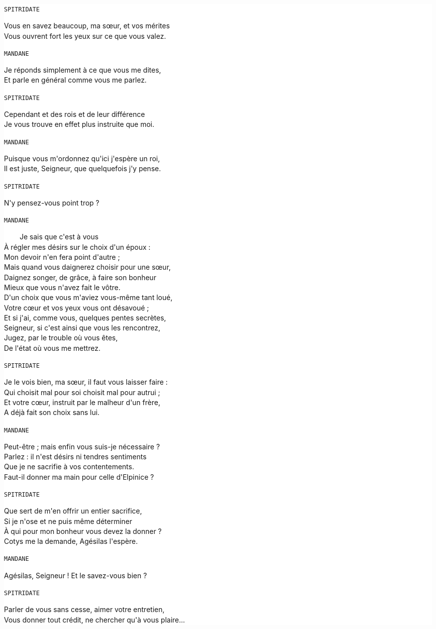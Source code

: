     SPITRIDATE
Vous en savez beaucoup, ma sœur, et vos mérites  
Vous ouvrent fort les yeux sur ce que vous valez.  

    MANDANE
Je réponds simplement à ce que vous me dites,  
Et parle en général comme vous me parlez.  

    SPITRIDATE
Cependant et des rois et de leur différence  
Je vous trouve en effet plus instruite que moi.  

    MANDANE
Puisque vous m'ordonnez qu'ici j'espère un roi,  
Il est juste, Seigneur, que quelquefois j'y pense.  

    SPITRIDATE
N'y pensez-vous point trop ?  

    MANDANE
        Je sais que c'est à vous  
À régler mes désirs sur le choix d'un époux :  
Mon devoir n'en fera point d'autre ;  
Mais quand vous daignerez choisir pour une sœur,  
Daignez songer, de grâce, à faire son bonheur  
Mieux que vous n'avez fait le vôtre.  
D'un choix que vous m'aviez vous-même tant loué,  
Votre cœur et vos yeux vous ont désavoué ;  
Et si j'ai, comme vous, quelques pentes secrètes,  
Seigneur, si c'est ainsi que vous les rencontrez,  
Jugez, par le trouble où vous êtes,  
De l'état où vous me mettrez.  

    SPITRIDATE
Je le vois bien, ma sœur, il faut vous laisser faire :  
Qui choisit mal pour soi choisit mal pour autrui ;  
Et votre cœur, instruit par le malheur d'un frère,  
A déjà fait son choix sans lui.  

    MANDANE
Peut-être ; mais enfin vous suis-je nécessaire ?  
Parlez : il n'est désirs ni tendres sentiments  
Que je ne sacrifie à vos contentements.  
Faut-il donner ma main pour celle d'Elpinice ?  

    SPITRIDATE
Que sert de m'en offrir un entier sacrifice,  
Si je n'ose et ne puis même déterminer  
À qui pour mon bonheur vous devez la donner ?  
Cotys me la demande, Agésilas l'espère.  

    MANDANE
Agésilas, Seigneur ! Et le savez-vous bien ?  

    SPITRIDATE
Parler de vous sans cesse, aimer votre entretien,  
Vous donner tout crédit, ne chercher qu'à vous plaire...  
